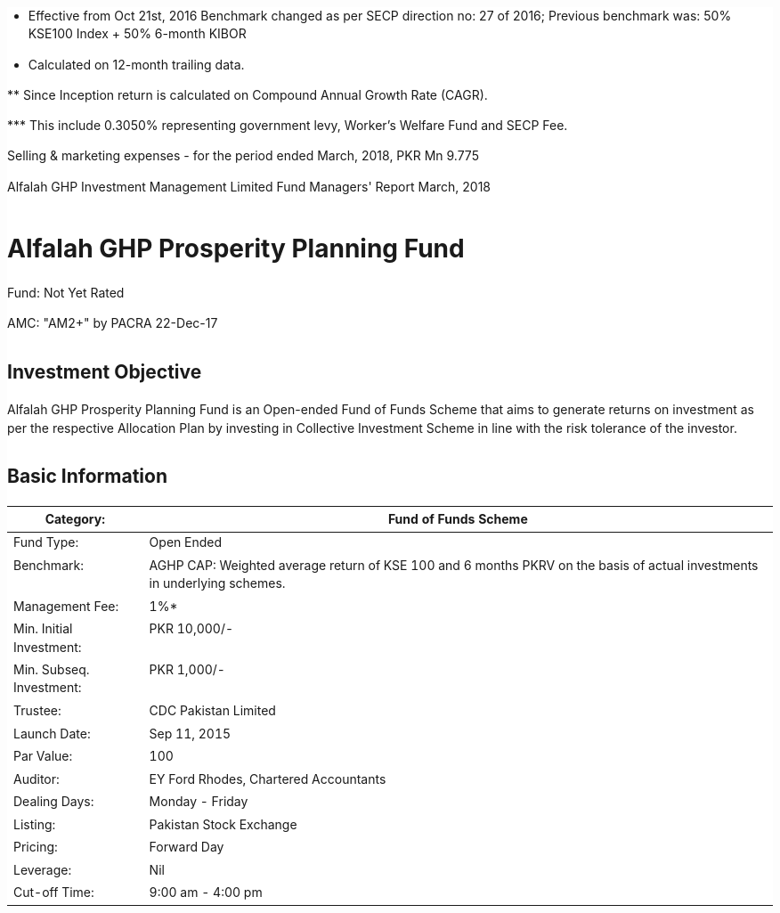 - Effective from Oct 21st, 2016 Benchmark changed as per SECP direction no: 27 of 2016; Previous benchmark was: 50% KSE100 Index + 50% 6-month KIBOR

- Calculated on 12-month trailing data.

\*\* Since Inception return is calculated on Compound Annual Growth Rate (CAGR).

\*\*\* This include 0.3050% representing government levy, Worker’s Welfare Fund and SECP Fee.

Selling & marketing expenses - for the period ended March, 2018, PKR Mn 9.775

Alfalah GHP Investment Management Limited Fund Managers' Report March, 2018

# Alfalah GHP Prosperity Planning Fund

Fund: Not Yet Rated

AMC: "AM2+" by PACRA 22-Dec-17

## Investment Objective

Alfalah GHP Prosperity Planning Fund is an Open-ended Fund of Funds Scheme that aims to generate returns on investment as per the respective Allocation Plan by investing in Collective Investment Scheme in line with the risk tolerance of the investor.

## Basic Information

| Category:                | Fund of Funds Scheme                                                                                                     |
| ------------------------ | ------------------------------------------------------------------------------------------------------------------------ |
| Fund Type:               | Open Ended                                                                                                               |
| Benchmark:               | AGHP CAP: Weighted average return of KSE 100 and 6 months PKRV on the basis of actual investments in underlying schemes. |
| Management Fee:          | 1%\*                                                                                                                     |
| Min. Initial Investment: | PKR 10,000/-                                                                                                             |
| Min. Subseq. Investment: | PKR 1,000/-                                                                                                              |
| Trustee:                 | CDC Pakistan Limited                                                                                                     |
| Launch Date:             | Sep 11, 2015                                                                                                             |
| Par Value:               | 100                                                                                                                      |
| Auditor:                 | EY Ford Rhodes, Chartered Accountants                                                                                    |
| Dealing Days:            | Monday - Friday                                                                                                          |
| Listing:                 | Pakistan Stock Exchange                                                                                                  |
| Pricing:                 | Forward Day                                                                                                              |
| Leverage:                | Nil                                                                                                                      |
| Cut-off Time:            | 9:00 am - 4:00 pm                                                                                                        |
